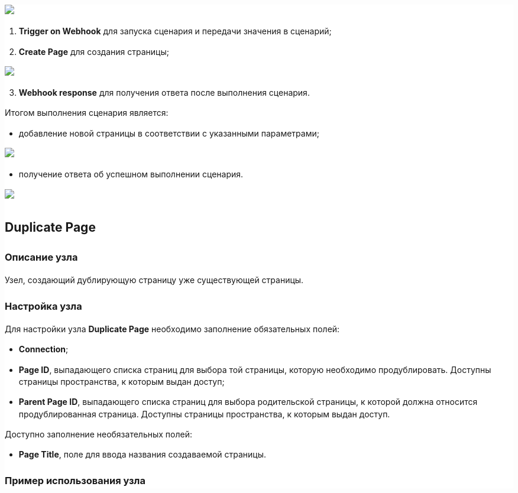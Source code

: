 ![](https://docs.nodul.ru/img/notion/27abfec8-a4d2-4aab-9179-67f95ba37fb9/Untitled.png)

1. **Trigger on Webhook** для запуска сценария и передачи значения в сценарий;

2. **Create Page** для создания страницы;

![](https://docs.nodul.ru/img/notion/2a262850-9a86-4a42-b043-929416fd67ac/Untitled.png)

3. **Webhook response** для получения ответа после выполнения сценария.

Итогом выполнения сценария является:

- добавление новой страницы в соответствии с указанными параметрами;

![](https://docs.nodul.ru/img/notion/73142e95-5c8a-4f8b-8094-eacbd7d2c606/Untitled.png)

- получение ответа об успешном выполнении сценария.

![](https://docs.nodul.ru/img/notion/fd02e8a5-7520-4084-808f-6b140e13e6b4/Untitled.png)

## **Duplicate Page** [​](https://docs.nodul.ru/docs/50bb8672-ab4c-4ed7-8c18-ca2a6fe847a5/\#duplicate-page "Прямая ссылка на duplicate-page")

### Описание узла [​](https://docs.nodul.ru/docs/50bb8672-ab4c-4ed7-8c18-ca2a6fe847a5/\#%D0%BE%D0%BF%D0%B8%D1%81%D0%B0%D0%BD%D0%B8%D0%B5-%D1%83%D0%B7%D0%BB%D0%B0-1 "Прямая ссылка на Описание узла")

Узел, создающий дублирующую страницу уже существующей страницы.

### Настройка узла [​](https://docs.nodul.ru/docs/50bb8672-ab4c-4ed7-8c18-ca2a6fe847a5/\#%D0%BD%D0%B0%D1%81%D1%82%D1%80%D0%BE%D0%B9%D0%BA%D0%B0-%D1%83%D0%B7%D0%BB%D0%B0-1 "Прямая ссылка на Настройка узла")

Для настройки узла **Duplicate Page** необходимо заполнение обязательных полей:

- **Connеction**;

- **Page ID**, выпадающего списка страниц для выбора той страницы, которую необходимо продублировать. Доступны страницы пространства, к которым выдан доступ;

- **Parent Page ID**, выпадающего списка страниц для выбора родительской страницы, к которой должна относится продублированная страница. Доступны страницы пространства, к которым выдан доступ.

Доступно заполнение необязательных полей:

- **Page Title**, поле для ввода названия создаваемой страницы.

### Пример использования узла [​](https://docs.nodul.ru/docs/50bb8672-ab4c-4ed7-8c18-ca2a6fe847a5/\#%D0%BF%D1%80%D0%B8%D0%BC%D0%B5%D1%80-%D0%B8%D1%81%D0%BF%D0%BE%D0%BB%D1%8C%D0%B7%D0%BE%D0%B2%D0%B0%D0%BD%D0%B8%D1%8F-%D1%83%D0%B7%D0%BB%D0%B0-1 "Прямая ссылка на Пример использования узла")

